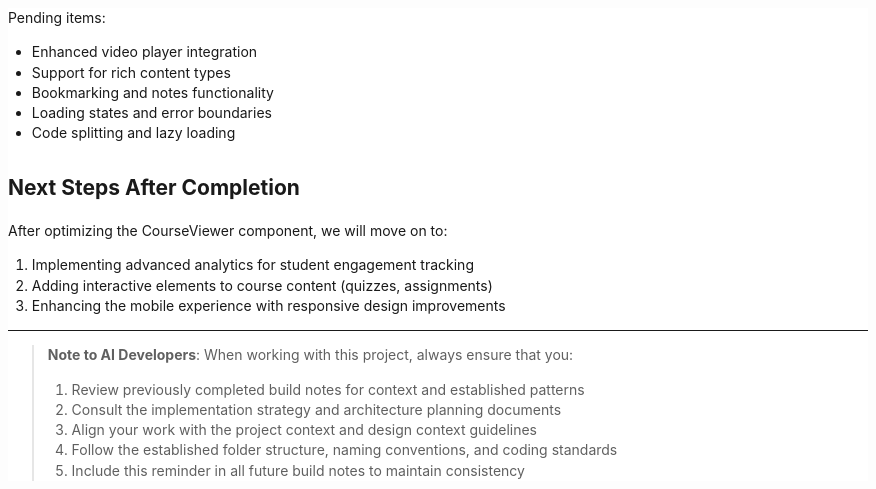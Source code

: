 Pending items:
- Enhanced video player integration
- Support for rich content types
- Bookmarking and notes functionality
- Loading states and error boundaries
- Code splitting and lazy loading

## Next Steps After Completion

After optimizing the CourseViewer component, we will move on to:

1. Implementing advanced analytics for student engagement tracking
2. Adding interactive elements to course content (quizzes, assignments)
3. Enhancing the mobile experience with responsive design improvements

---

> **Note to AI Developers**: When working with this project, always ensure that you:
> 1. Review previously completed build notes for context and established patterns
> 2. Consult the implementation strategy and architecture planning documents
> 3. Align your work with the project context and design context guidelines
> 4. Follow the established folder structure, naming conventions, and coding standards
> 5. Include this reminder in all future build notes to maintain consistency
